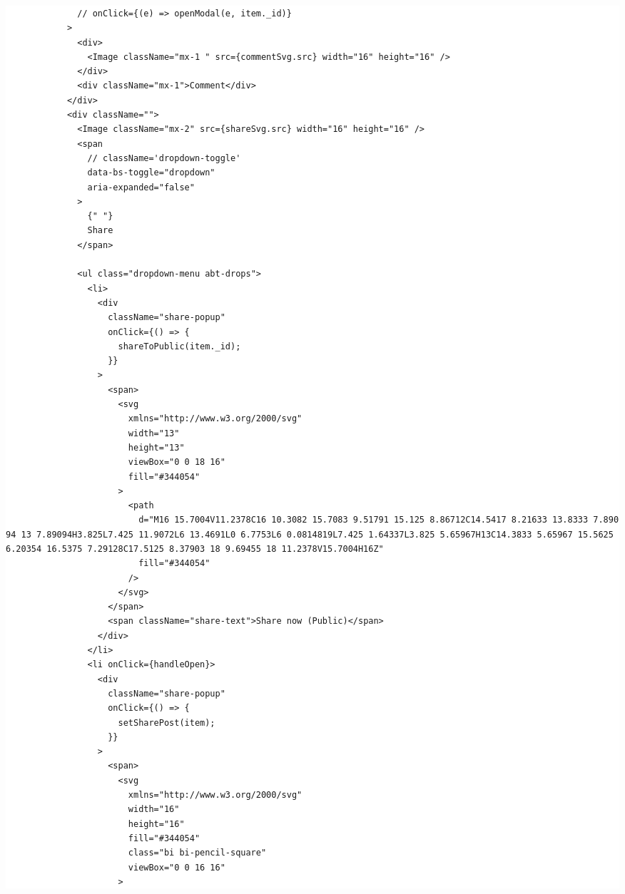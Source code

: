 
                  // onClick={(e) => openModal(e, item._id)}
                >
                  <div>
                    <Image className="mx-1 " src={commentSvg.src} width="16" height="16" />
                  </div>
                  <div className="mx-1">Comment</div>
                </div>
                <div className="">
                  <Image className="mx-2" src={shareSvg.src} width="16" height="16" />
                  <span
                    // className='dropdown-toggle'
                    data-bs-toggle="dropdown"
                    aria-expanded="false"
                  >
                    {" "}
                    Share
                  </span>

                  <ul class="dropdown-menu abt-drops">
                    <li>
                      <div
                        className="share-popup"
                        onClick={() => {
                          shareToPublic(item._id);
                        }}
                      >
                        <span>
                          <svg
                            xmlns="http://www.w3.org/2000/svg"
                            width="13"
                            height="13"
                            viewBox="0 0 18 16"
                            fill="#344054"
                          >
                            <path
                              d="M16 15.7004V11.2378C16 10.3082 15.7083 9.51791 15.125 8.86712C14.5417 8.21633 13.8333 7.89094 13 7.89094H3.825L7.425 11.9072L6 13.4691L0 6.7753L6 0.0814819L7.425 1.64337L3.825 5.65967H13C14.3833 5.65967 15.5625 6.20354 16.5375 7.29128C17.5125 8.37903 18 9.69455 18 11.2378V15.7004H16Z"
                              fill="#344054"
                            />
                          </svg>
                        </span>
                        <span className="share-text">Share now (Public)</span>
                      </div>
                    </li>
                    <li onClick={handleOpen}>
                      <div
                        className="share-popup"
                        onClick={() => {
                          setSharePost(item);
                        }}
                      >
                        <span>
                          <svg
                            xmlns="http://www.w3.org/2000/svg"
                            width="16"
                            height="16"
                            fill="#344054"
                            class="bi bi-pencil-square"
                            viewBox="0 0 16 16"
                          >